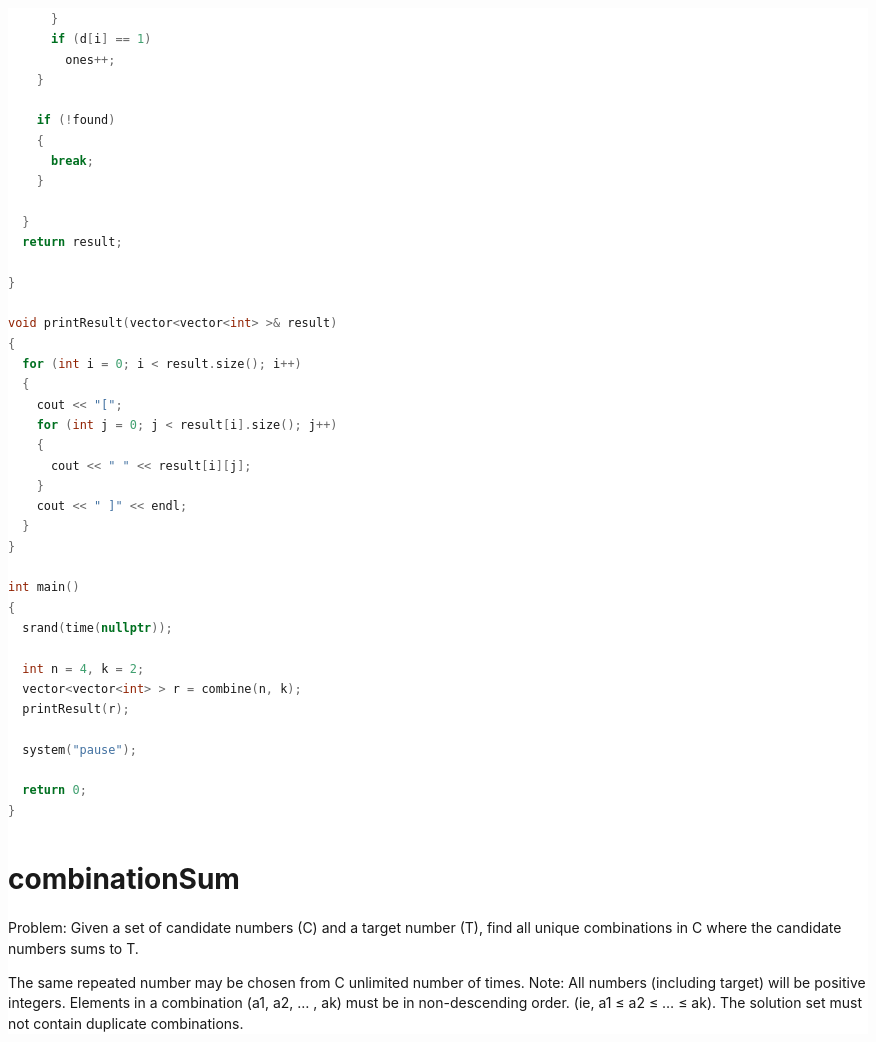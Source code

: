 ```cpp
      }
      if (d[i] == 1) 
        ones++;
    }

    if (!found)
    {
      break;
    }

  }
  return result;

}

void printResult(vector<vector<int> >& result)
{
  for (int i = 0; i < result.size(); i++)
  {
    cout << "[";
    for (int j = 0; j < result[i].size(); j++)
    {
      cout << " " << result[i][j];
    }
    cout << " ]" << endl;
  }
}

int main()
{
  srand(time(nullptr));

  int n = 4, k = 2;
  vector<vector<int> > r = combine(n, k);
  printResult(r);

  system("pause");

  return 0;
}

```

# combinationSum
 Problem:
 Given a set of candidate numbers (C) and a target number (T), find all unique combinations
 in C where the candidate numbers sums to T.

 The same repeated number may be chosen from C unlimited number of times.
 Note:
 All numbers (including target) will be positive integers.
 Elements in a combination (a1, a2, … , ak) must be in non-descending order. (ie, a1 ≤ a2 ≤ … ≤ ak).
 The solution set must not contain duplicate combinations.
